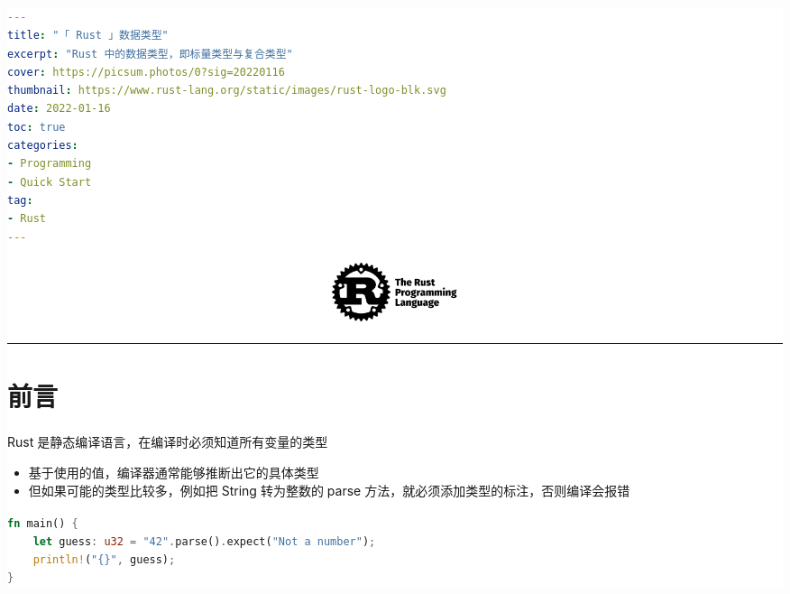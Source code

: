 ```yaml
---
title: "「 Rust 」数据类型"
excerpt: "Rust 中的数据类型，即标量类型与复合类型"
cover: https://picsum.photos/0?sig=20220116
thumbnail: https://www.rust-lang.org/static/images/rust-logo-blk.svg
date: 2022-01-16
toc: true
categories:
- Programming
- Quick Start
tag:
- Rust
---
```


<div align=center><img width="150" style="border: 0px" src="/gallery/rust/rust-logo.png"></div>

------

# 前言

Rust 是静态编译语言，在编译时必须知道所有变量的类型

- 基于使用的值，编译器通常能够推断出它的具体类型
- 但如果可能的类型比较多，例如把 String 转为整数的 parse 方法，就必须添加类型的标注，否则编译会报错

```rust
fn main() {
    let guess: u32 = "42".parse().expect("Not a number");
    println!("{}", guess);
}
```
